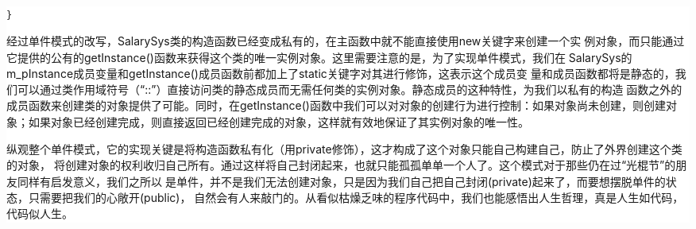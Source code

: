 ```
}
```
经过单件模式的改写，SalarySys类的构造函数已经变成私有的，在主函数中就不能直接使用new关键字来创建一个实 例对象，而只能通过它提供的公有的getInstance()函数来获得这个类的唯一实例对象。这里需要注意的是，为了实现单件模式，我们在 SalarySys的m_pInstance成员变量和getInstance()成员函数前都加上了static关键字对其进行修饰，这表示这个成员变 量和成员函数都将是静态的，我们可以通过类作用域符号（“::”）直接访问类的静态成员而无需任何类的实例对象。静态成员的这种特性，为我们以私有的构造 函数之外的成员函数来创建类的对象提供了可能。同时，在getInstance()函数中我们可以对对象的创建行为进行控制：如果对象尚未创建，则创建对 象；如果对象已经创建完成，则直接返回已经创建完成的对象，这样就有效地保证了其实例对象的唯一性。


纵观整个单件模式，它的实现关键是将构造函数私有化（用private修饰），这才构成了这个对象只能自己构建自己，防止了外界创建这个类的对象， 将创建对象的权利收归自己所有。通过这样将自己封闭起来，也就只能孤孤单单一个人了。这个模式对于那些仍在过“光棍节”的朋友同样有启发意义，我们之所以 是单件，并不是我们无法创建对象，只是因为我们自己把自己封闭(private)起来了，而要想摆脱单件的状态，只需要把我们的心敞开(public)， 自然会有人来敲门的。从看似枯燥乏味的程序代码中，我们也能感悟出人生哲理，真是人生如代码，代码似人生。